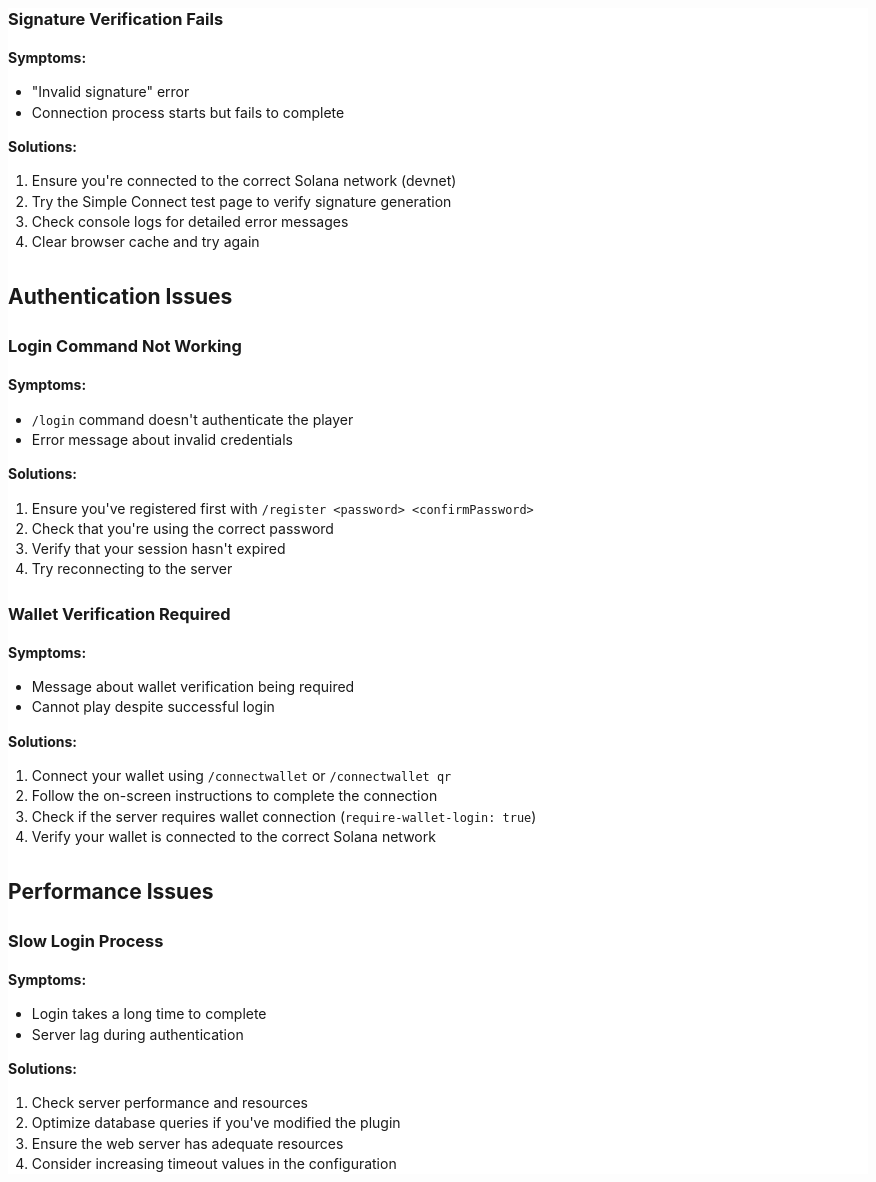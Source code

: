 ### Signature Verification Fails

**Symptoms:**

- "Invalid signature" error
- Connection process starts but fails to complete

**Solutions:**

1. Ensure you're connected to the correct Solana network (devnet)
2. Try the Simple Connect test page to verify signature generation
3. Check console logs for detailed error messages
4. Clear browser cache and try again

## Authentication Issues

### Login Command Not Working

**Symptoms:**

- `/login` command doesn't authenticate the player
- Error message about invalid credentials

**Solutions:**

1. Ensure you've registered first with `/register <password> <confirmPassword>`
2. Check that you're using the correct password
3. Verify that your session hasn't expired
4. Try reconnecting to the server

### Wallet Verification Required

**Symptoms:**

- Message about wallet verification being required
- Cannot play despite successful login

**Solutions:**

1. Connect your wallet using `/connectwallet` or `/connectwallet qr`
2. Follow the on-screen instructions to complete the connection
3. Check if the server requires wallet connection (`require-wallet-login: true`)
4. Verify your wallet is connected to the correct Solana network

## Performance Issues

### Slow Login Process

**Symptoms:**

- Login takes a long time to complete
- Server lag during authentication

**Solutions:**

1. Check server performance and resources
2. Optimize database queries if you've modified the plugin
3. Ensure the web server has adequate resources
4. Consider increasing timeout values in the configuration

